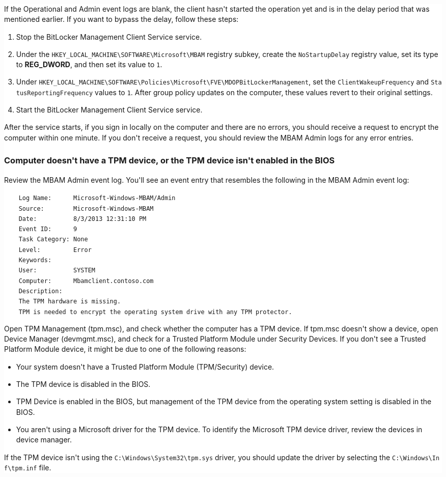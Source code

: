 If the Operational and Admin event logs are blank, the client hasn't started the operation yet and is in the delay period that was mentioned earlier. If you want to bypass the delay, follow these steps:

1. Stop the BitLocker Management Client Service service.

2. Under the `HKEY_LOCAL_MACHINE\SOFTWARE\Microsoft\MBAM` registry subkey, create the `NoStartupDelay` registry value, set its type to **REG_DWORD**, and then set its value to `1`.

3. Under `HKEY_LOCAL_MACHINE\SOFTWARE\Policies\Microsoft\FVE\MDOPBitLockerManagement`, set the `ClientWakeupFrequency` and `StatusReportingFrequency` values to `1`. After group policy updates on the computer, these values revert to their original settings.

4. Start the BitLocker Management Client Service service.

After the service starts, if you sign in locally on the computer and there are no errors, you should receive a request to encrypt the computer within one minute. If you don't receive a request, you should review the MBAM Admin logs for any error entries.

### Computer doesn't have a TPM device, or the TPM device isn't enabled in the BIOS

Review the MBAM Admin event log. You'll see an event entry that resembles the following in the MBAM Admin event log:

```output
    Log Name:      Microsoft-Windows-MBAM/Admin
    Source:        Microsoft-Windows-MBAM
    Date:          8/3/2013 12:31:10 PM
    Event ID:      9
    Task Category: None
    Level:         Error
    Keywords:
    User:          SYSTEM
    Computer:      Mbamclient.contoso.com
    Description:
    The TPM hardware is missing.
    TPM is needed to encrypt the operating system drive with any TPM protector.
```

Open TPM Management (tpm.msc), and check whether the computer has a TPM device. If tpm.msc doesn't show a device, open Device Manager (devmgmt.msc), and check for a Trusted Platform Module under Security Devices. If you don't see a Trusted Platform Module device, it might be due to one of the following reasons:

- Your system doesn't have a Trusted Platform Module (TPM/Security) device.

- The TPM device is disabled in the BIOS.

- TPM Device is enabled in the BIOS, but management of the TPM device from the operating system setting is disabled in the BIOS.

- You aren't using a Microsoft driver for the TPM device. To identify the Microsoft TPM device driver, review the devices in device manager.

If the TPM device isn't using the `C:\Windows\System32\tpm.sys` driver, you should update the driver by selecting the `C:\Windows\Inf\tpm.inf` file.
